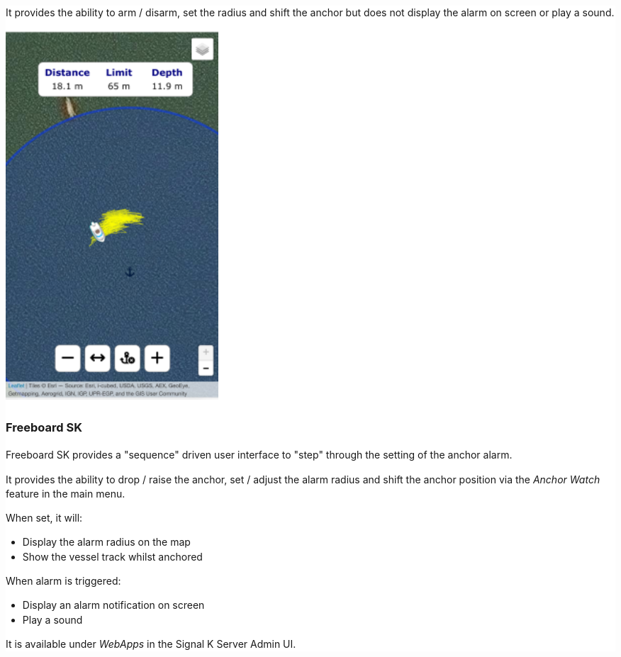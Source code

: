 It provides the ability to arm / disarm, set the radius and shift the anchor but does not display the alarm on screen or play a sound.

<img src="./anchor_alarm_plugin_ui.png" width=300px>

### Freeboard SK

Freeboard SK provides a "sequence" driven user interface to "step" through the setting of the anchor alarm.

It provides the ability to drop / raise the anchor, set / adjust the alarm radius and shift the anchor position via the _Anchor Watch_ feature in the main menu.

When set, it will:

- Display the alarm radius on the map
- Show the vessel track whilst anchored

When alarm is triggered:

- Display an alarm notification on screen
- Play a sound

It is available under _WebApps_ in the Signal K Server Admin UI.
